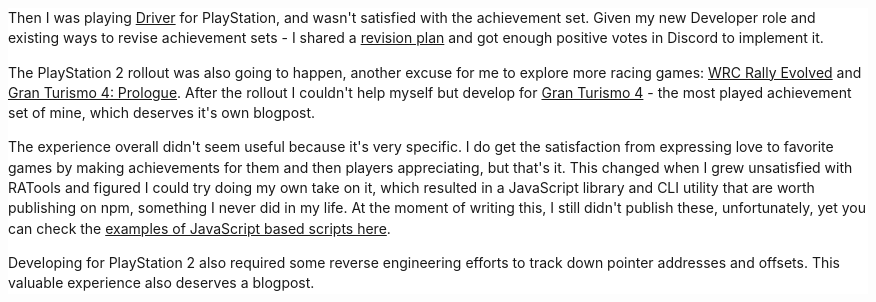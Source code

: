 Then I was playing [Driver](https://retroachievements.org/game/11391) for PlayStation, and wasn't satisfied with the achievement set. Given my new Developer role and existing ways to revise achievement sets - I shared a [revision plan](https://retroachievements.org/viewtopic.php?t=5710&c=101414#101414) and got enough positive votes in Discord to implement it.

The PlayStation 2 rollout was also going to happen, another excuse for me to explore more racing games: [WRC Rally Evolved](https://retroachievements.org/game/19283) and [Gran Turismo 4: Prologue](https://retroachievements.org/game/3050). After the rollout I couldn't help myself but develop for [Gran Turismo 4](https://retroachievements.org/game/20580) - the most played achievement set of mine, which deserves it's own blogpost.

The experience overall didn't seem useful because it's very specific. I do get the satisfaction from expressing love to favorite games by making achievements for them and then players appreciating, but that's it. This changed when I grew unsatisfied with RATools and figured I could try doing my own take on it, which resulted in a JavaScript library and CLI utility that are worth publishing on npm, something I never did in my life. At the moment of writing this, I still didn't publish these, unfortunately, yet you can check the [examples of JavaScript based scripts here](https://github.com/suXinjke/RAScripts/tree/ratoolsjs/js).

Developing for PlayStation 2 also required some reverse engineering efforts to track down pointer addresses and offsets. This valuable experience also deserves a blogpost.
